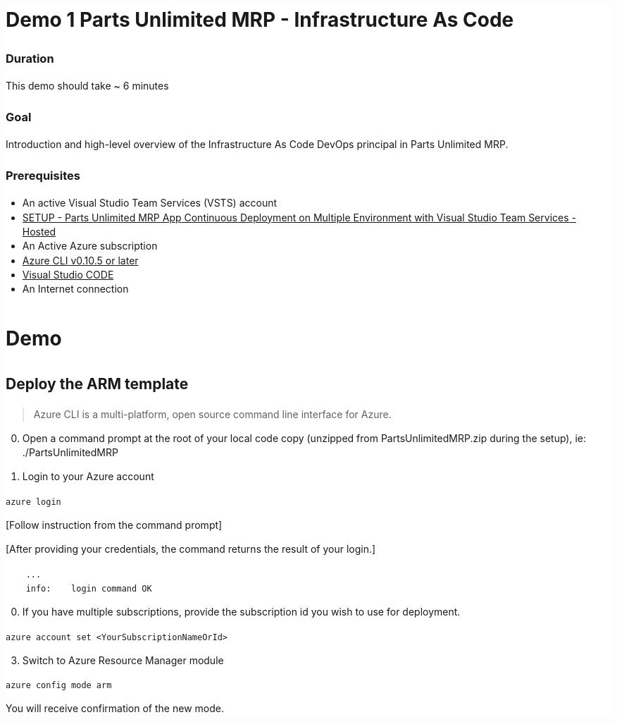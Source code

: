 # Demo 1 Parts Unlimited MRP - Infrastructure As Code

### Duration
This demo should take ~ 6 minutes

### Goal
Introduction and high-level overview of the Infrastructure As Code DevOps principal in Parts Unlimited MRP. 

### Prerequisites
* An active Visual Studio Team Services (VSTS) account
* [SETUP - Parts Unlimited MRP App Continuous Deployment on Multiple Environment with Visual Studio Team Services - Hosted](../../SETUP_Continuous-Deployment/Setup.md)
* An Active Azure subscription
* [Azure CLI v0.10.5 or later](https://azure.microsoft.com/en-us/documentation/articles/xplat-cli-install/)
* [Visual Studio CODE](http://code.visualstudio.com/)
* An Internet connection

# Demo

## Deploy the ARM template

> Azure CLI is a multi-platform, open source command line interface for Azure.

0. Open a command prompt at the root of your local code copy (unzipped from PartsUnlimitedMRP.zip during the setup), ie: ./PartsUnlimitedMRP

0. Login to your Azure account 
 ```
 azure login
 ```
 [Follow instruction from the command prompt]

 [After providing your credentials, the command returns the result of your login.]

        ...
        info:    login command OK


0. If you have multiple subscriptions, provide the subscription id you wish to use for deployment.

 ```
 azure account set <YourSubscriptionNameOrId>
 ```

3. Switch to Azure Resource Manager module

 ```
 azure config mode arm
 ```
 You will receive confirmation of the new mode.
